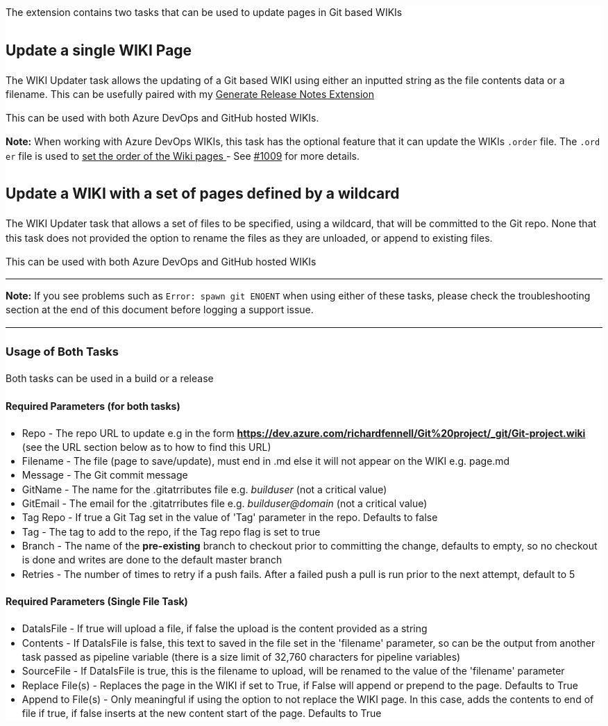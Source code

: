 The extension contains two tasks that can be used to update pages in Git based WIKIs

## Update a single WIKI Page

The WIKI Updater task allows the updating of a Git based WIKI using either an inputted string as the file contents data or a filename. This can be usefully paired with my [Generate Release Notes Extension](https://marketplace.visualstudio.com/items?itemName=richardfennellBM.BM-VSTS-XplatGenerateReleaseNotes)

This can be used with both Azure DevOps and GitHub hosted WIKIs.

__Note:__ When working with Azure DevOps WIKIs, this task has the optional feature that it can update the WIKIs `.order` file. The `.order` file is used to [set the order of the Wiki pages ](https://docs.microsoft.com/en-us/azure/devops/project/wiki/wiki-file-structure?view=azure-devops#order-file) - See [#1009](https://github.com/rfennell/AzurePipelines/issues/1009) for more details.

## Update a WIKI with a set of pages defined by a wildcard

The WIKI Updater task that allows a set of files to be specified, using a wildcard, that will be committed to the Git repo. None that this task does not provided the option to rename the files as they are unloaded, or append to existing files.

This can be used with both Azure DevOps and GitHub hosted WIKIs

<hr>

__Note:__ If you see problems such as `Error: spawn git ENOENT` when using either of these tasks, please check the troubleshooting section at the end of this document before logging a support issue.

<hr>

### Usage of Both Tasks

Both tasks can be used in a build or a release

#### Required Parameters (for both tasks)
- Repo - The repo URL to update e.g in the form **https://dev.azure.com/richardfennell/Git%20project/_git/Git-project.wiki** (see the URL section below as to how to find this URL)
- Filename - The file (page to save/update), must end in .md else it will not appear on the WIKI e.g. page.md
- Message - The Git commit message
- GitName - The name for the .gitatrributes file e.g. _builduser_ (not a critical value)
- GitEmail - The email for the .gitatrributes file e.g. _builduser@domain_ (not a critical value)
- Tag Repo - If true a Git Tag set in the value of 'Tag' parameter in the repo. Defaults to false
- Tag - The tag to add to the repo, if the Tag repo flag is set to true
- Branch - The name of the **pre-existing** branch to checkout prior to committing the change, defaults to empty, so no checkout is done and writes are done to the default master branch
- Retries - The number of times to retry if a push fails. After a failed push a pull is run prior to the next attempt, default to 5

#### Required Parameters (Single File Task)
- DataIsFile - If true will upload a file, if false the upload is the content provided as a string
- Contents - If DataIsFile is false, this text to saved in the file set in the 'filename' parameter, so can be the output from another task passed as pipeline variable (there is a size limit of 32,760 characters for pipeline variables)
- SourceFile - If DataIsFile is true, this is the filename to upload, will be renamed to the value of the 'filename' parameter
- Replace File(s) - Replaces the page in the WIKI if set to True, if False will append or prepend to the page. Defaults to True
- Append to File(s) - Only meaningful if using the option to not replace the WIKI page. In this case, adds the contents to end of file if true, if false inserts at the new content start of the page. Defaults to True
